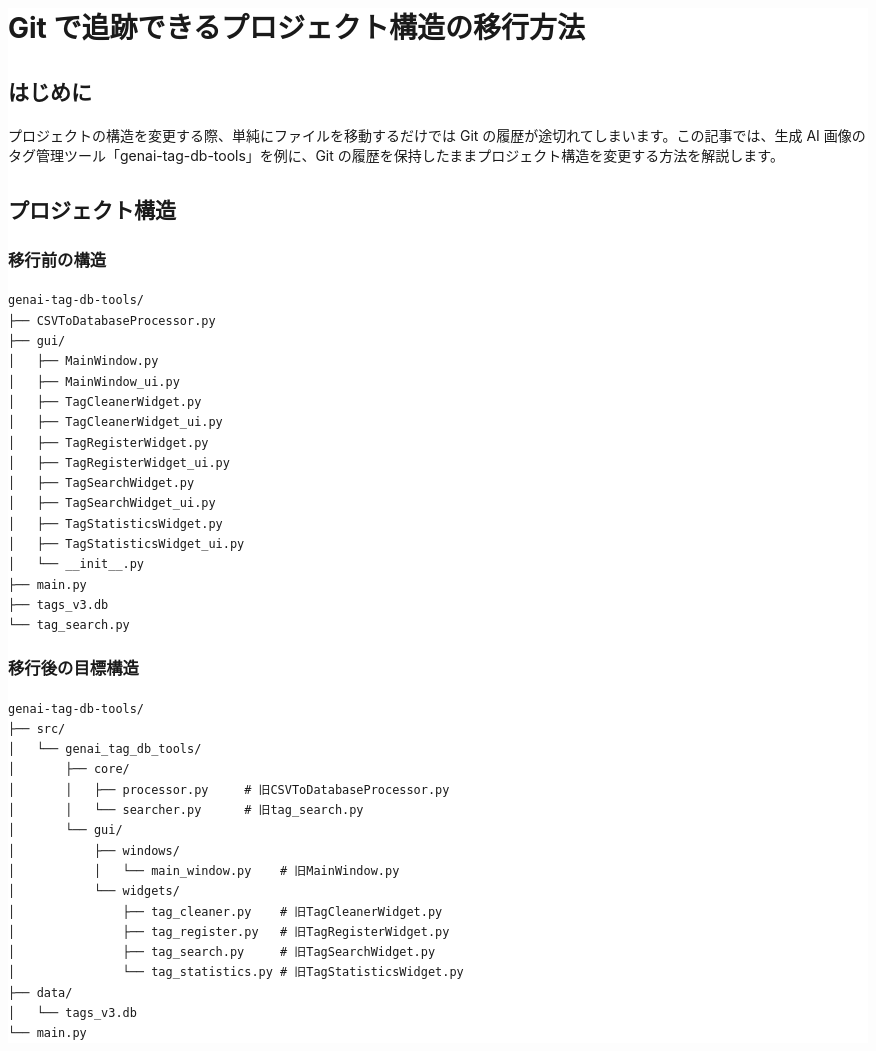 # Git で追跡できるプロジェクト構造の移行方法

## はじめに

プロジェクトの構造を変更する際、単純にファイルを移動するだけでは Git の履歴が途切れてしまいます。この記事では、生成 AI 画像のタグ管理ツール「genai-tag-db-tools」を例に、Git の履歴を保持したままプロジェクト構造を変更する方法を解説します。

## プロジェクト構造

### 移行前の構造

```
genai-tag-db-tools/
├── CSVToDatabaseProcessor.py
├── gui/
│   ├── MainWindow.py
│   ├── MainWindow_ui.py
│   ├── TagCleanerWidget.py
│   ├── TagCleanerWidget_ui.py
│   ├── TagRegisterWidget.py
│   ├── TagRegisterWidget_ui.py
│   ├── TagSearchWidget.py
│   ├── TagSearchWidget_ui.py
│   ├── TagStatisticsWidget.py
│   ├── TagStatisticsWidget_ui.py
│   └── __init__.py
├── main.py
├── tags_v3.db
└── tag_search.py
```

### 移行後の目標構造

```
genai-tag-db-tools/
├── src/
│   └── genai_tag_db_tools/
│       ├── core/
│       │   ├── processor.py     # 旧CSVToDatabaseProcessor.py
│       │   └── searcher.py      # 旧tag_search.py
│       └── gui/
│           ├── windows/
│           │   └── main_window.py    # 旧MainWindow.py
│           └── widgets/
│               ├── tag_cleaner.py    # 旧TagCleanerWidget.py
│               ├── tag_register.py   # 旧TagRegisterWidget.py
│               ├── tag_search.py     # 旧TagSearchWidget.py
│               └── tag_statistics.py # 旧TagStatisticsWidget.py
├── data/
│   └── tags_v3.db
└── main.py
```
